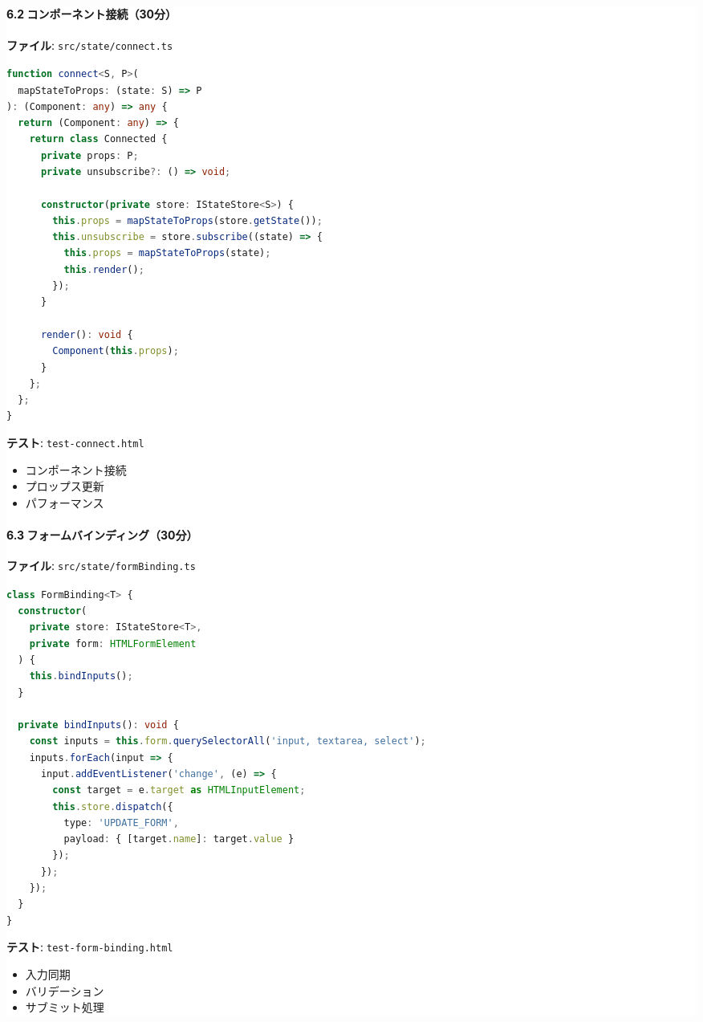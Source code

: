 #### 6.2 コンポーネント接続（30分）
**ファイル**: `src/state/connect.ts`
```typescript
function connect<S, P>(
  mapStateToProps: (state: S) => P
): (Component: any) => any {
  return (Component: any) => {
    return class Connected {
      private props: P;
      private unsubscribe?: () => void;
      
      constructor(private store: IStateStore<S>) {
        this.props = mapStateToProps(store.getState());
        this.unsubscribe = store.subscribe((state) => {
          this.props = mapStateToProps(state);
          this.render();
        });
      }
      
      render(): void {
        Component(this.props);
      }
    };
  };
}
```
**テスト**: `test-connect.html`
- コンポーネント接続
- プロップス更新
- パフォーマンス

#### 6.3 フォームバインディング（30分）
**ファイル**: `src/state/formBinding.ts`
```typescript
class FormBinding<T> {
  constructor(
    private store: IStateStore<T>,
    private form: HTMLFormElement
  ) {
    this.bindInputs();
  }
  
  private bindInputs(): void {
    const inputs = this.form.querySelectorAll('input, textarea, select');
    inputs.forEach(input => {
      input.addEventListener('change', (e) => {
        const target = e.target as HTMLInputElement;
        this.store.dispatch({
          type: 'UPDATE_FORM',
          payload: { [target.name]: target.value }
        });
      });
    });
  }
}
```
**テスト**: `test-form-binding.html`
- 入力同期
- バリデーション
- サブミット処理
